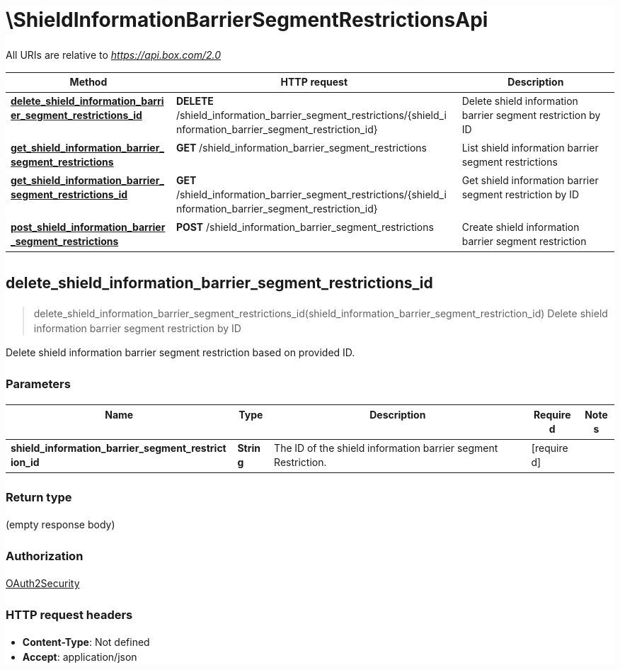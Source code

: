 # \ShieldInformationBarrierSegmentRestrictionsApi

All URIs are relative to *https://api.box.com/2.0*

Method | HTTP request | Description
------------- | ------------- | -------------
[**delete_shield_information_barrier_segment_restrictions_id**](ShieldInformationBarrierSegmentRestrictionsApi.md#delete_shield_information_barrier_segment_restrictions_id) | **DELETE** /shield_information_barrier_segment_restrictions/{shield_information_barrier_segment_restriction_id} | Delete shield information barrier segment restriction by ID
[**get_shield_information_barrier_segment_restrictions**](ShieldInformationBarrierSegmentRestrictionsApi.md#get_shield_information_barrier_segment_restrictions) | **GET** /shield_information_barrier_segment_restrictions | List shield information barrier segment restrictions
[**get_shield_information_barrier_segment_restrictions_id**](ShieldInformationBarrierSegmentRestrictionsApi.md#get_shield_information_barrier_segment_restrictions_id) | **GET** /shield_information_barrier_segment_restrictions/{shield_information_barrier_segment_restriction_id} | Get shield information barrier segment restriction by ID
[**post_shield_information_barrier_segment_restrictions**](ShieldInformationBarrierSegmentRestrictionsApi.md#post_shield_information_barrier_segment_restrictions) | **POST** /shield_information_barrier_segment_restrictions | Create shield information barrier segment restriction



## delete_shield_information_barrier_segment_restrictions_id

> delete_shield_information_barrier_segment_restrictions_id(shield_information_barrier_segment_restriction_id)
Delete shield information barrier segment restriction by ID

Delete shield information barrier segment restriction based on provided ID.

### Parameters


Name | Type | Description  | Required | Notes
------------- | ------------- | ------------- | ------------- | -------------
**shield_information_barrier_segment_restriction_id** | **String** | The ID of the shield information barrier segment Restriction. | [required] |

### Return type

 (empty response body)

### Authorization

[OAuth2Security](../README.md#OAuth2Security)

### HTTP request headers

- **Content-Type**: Not defined
- **Accept**: application/json
